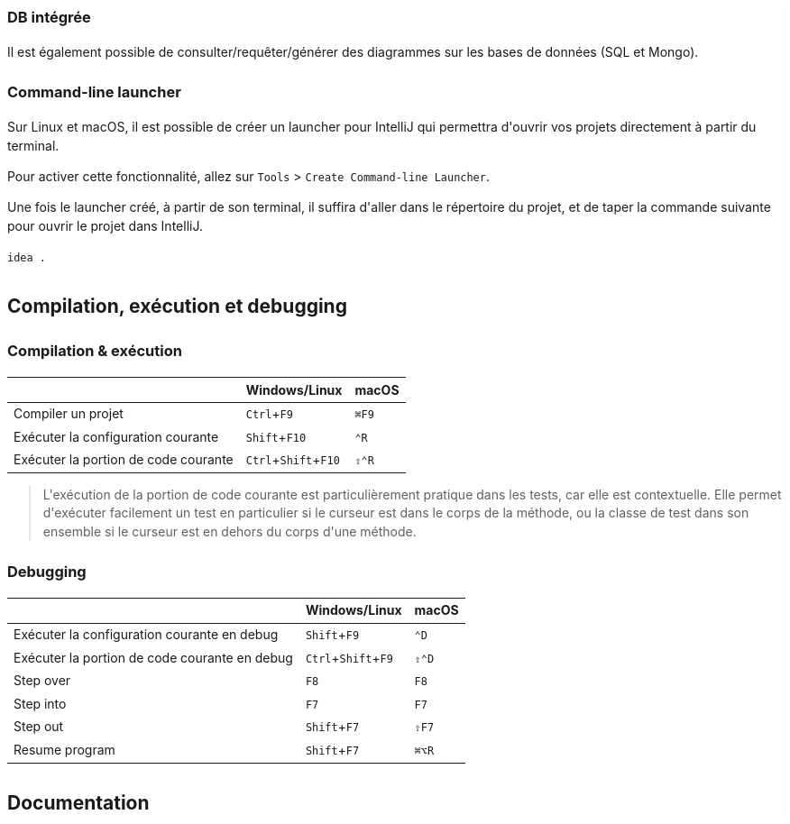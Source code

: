 ### DB intégrée
Il est également possible de consulter/requêter/générer des diagrammes sur les bases de données (SQL et Mongo).


### Command-line launcher
Sur Linux et macOS, il est possible de créer un launcher pour IntelliJ qui permettra d'ouvrir vos projets directement à partir du terminal.

Pour activer cette fonctionnalité, allez sur `Tools` > `Create Command-line Launcher`.

Une fois le launcher créé, à partir de son terminal, il suffira d'aller dans le répertoire du projet, et de taper la commande suivante pour ouvrir le projet dans IntelliJ.

```bash
idea .
```


## Compilation, exécution et debugging

### Compilation & exécution
|  | Windows/Linux 	| macOS 	|
|-----------|-------	|-------	|
| Compiler un projet | `Ctrl`+`F9` | `⌘F9` |
| Exécuter la configuration courante | `Shift`+`F10` | `⌃R` |
| Exécuter la portion de code courante | `Ctrl`+`Shift`+`F10` | `⇧⌃R` |

> L'exécution de la portion de code courante est particulièrement pratique dans les tests, car elle est contextuelle.
> Elle permet d'exécuter facilement un test en particulier si le curseur est dans le corps de la méthode, ou la classe de test dans son ensemble si le curseur est en dehors du corps d'une méthode.

### Debugging

|  | Windows/Linux 	| macOS 	|
|-----------|-------	|-------	|
| Exécuter la configuration courante en debug | `Shift`+`F9` | `⌃D` |
| Exécuter la portion de code courante en debug | `Ctrl`+`Shift`+`F9` | `⇧⌃D` |
| Step over | `F8` | `F8` |
| Step into | `F7` | `F7` |
| Step out | `Shift`+`F7` | `⇧F7` |
| Resume program | `Shift`+`F7` | `⌘⌥R` |

## Documentation
